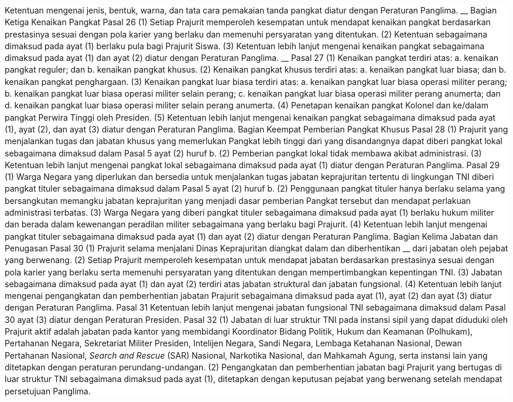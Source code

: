 Ketentuan mengenai jenis, bentuk, warna, dan tata cara pemakaian tanda pangkat diatur dengan Peraturan Panglima. __
Bagian Ketiga Kenaikan Pangkat
Pasal 26
(1) Setiap Prajurit memperoleh kesempatan untuk mendapat kenaikan pangkat berdasarkan prestasinya sesuai dengan pola karier yang berlaku dan memenuhi persyaratan yang ditentukan.
(2) Ketentuan sebagaimana dimaksud pada ayat (1) berlaku pula bagi Prajurit Siswa.
(3) Ketentuan lebih lanjut mengenai kenaikan pangkat sebagaimana dimaksud pada ayat (1) dan ayat (2) diatur dengan Peraturan Panglima. __
Pasal 27
(1) Kenaikan pangkat terdiri atas:
a. kenaikan pangkat reguler; dan
b. kenaikan pangkat khusus.
(2) Kenaikan pangkat khusus terdiri atas:
a. kenaikan pangkat luar biasa; dan
b. kenaikan pangkat penghargaan.
(3) Kenaikan pangkat luar biasa terdiri atas:
a. kenaikan pangkat luar biasa operasi militer perang;
b. kenaikan pangkat luar biasa operasi militer selain perang;
c. kenaikan pangkat luar biasa operasi militer perang anumerta; dan
d. kenaikan pangkat luar biasa operasi militer selain perang anumerta.
(4) Penetapan kenaikan pangkat Kolonel dan ke/dalam pangkat Perwira Tinggi oleh Presiden.
(5) Ketentuan lebih lanjut mengenai kenaikan pangkat sebagaimana dimaksud pada ayat (1), ayat (2), dan ayat (3) diatur dengan Peraturan Panglima.
Bagian Keempat Pemberian Pangkat Khusus
Pasal 28
(1) Prajurit yang menjalankan tugas dan jabatan khusus yang memerlukan Pangkat lebih tinggi dari yang disandangnya dapat diberi pangkat lokal sebagaimana dimaksud dalam Pasal 5 ayat (2) huruf b.
(2) Pemberian pangkat lokal tidak membawa akibat administrasi.
(3) Ketentuan lebih lanjut mengenai pangkat lokal sebagaimana dimaksud pada ayat (1) diatur dengan Peraturan Panglima.
Pasal 29
(1) Warga Negara yang diperlukan dan bersedia untuk menjalankan tugas jabatan keprajuritan tertentu di lingkungan TNI diberi pangkat tituler sebagaimana dimaksud dalam Pasal 5 ayat (2) huruf b.
(2) Penggunaan pangkat tituler hanya berlaku selama yang bersangkutan memangku jabatan keprajuritan yang menjadi dasar pemberian Pangkat tersebut dan mendapat perlakuan administrasi terbatas.
(3) Warga Negara yang diberi pangkat tituler sebagaimana dimaksud pada ayat (1) berlaku hukum militer dan berada dalam kewenangan peradilan militer sebagaimana yang berlaku bagi Prajurit.
(4) Ketentuan lebih lanjut mengenai pangkat tituler sebagaimana dimaksud pada ayat (1) dan ayat (2) diatur dengan Peraturan Panglima.
Bagian Kelima Jabatan dan Penugasan
Pasal 30
(1) Prajurit selama menjalani Dinas Keprajuritan diangkat dalam dan diberhentikan __ dari jabatan oleh pejabat yang berwenang.
(2) Setiap Prajurit memperoleh kesempatan untuk mendapat jabatan berdasarkan prestasinya sesuai dengan pola karier yang berlaku serta memenuhi persyaratan yang ditentukan dengan mempertimbangkan kepentingan TNI.
(3) Jabatan sebagaimana dimaksud pada ayat (1) dan ayat (2) terdiri atas jabatan struktural dan jabatan fungsional.
(4) Ketentuan lebih lanjut mengenai pengangkatan dan pemberhentian jabatan Prajurit sebagaimana dimaksud pada ayat (1), ayat (2) dan ayat (3) diatur dengan Peraturan Panglima.
Pasal 31
Ketentuan lebih lanjut mengenai jabatan fungsional TNI sebagaimana dimaksud dalam Pasal 30 ayat (3) diatur dengan Peraturan Presiden.
Pasal 32
(1) Jabatan di luar struktur TNI pada instansi sipil yang dapat diduduki oleh Prajurit aktif adalah jabatan pada kantor yang membidangi Koordinator Bidang Politik, Hukum dan Keamanan (Polhukam), Pertahanan Negara, Sekretariat Militer Presiden, Intelijen Negara, Sandi Negara, Lembaga Ketahanan Nasional, Dewan Pertahanan Nasional, _Search_ _and Rescue_ (SAR) Nasional, Narkotika Nasional, dan Mahkamah Agung, serta instansi lain yang ditetapkan dengan peraturan perundang-undangan.
(2) Pengangkatan dan pemberhentian jabatan bagi Prajurit yang bertugas di luar struktur TNI sebagaimana dimaksud pada ayat (1), ditetapkan dengan keputusan pejabat yang berwenang setelah mendapat persetujuan Panglima.
